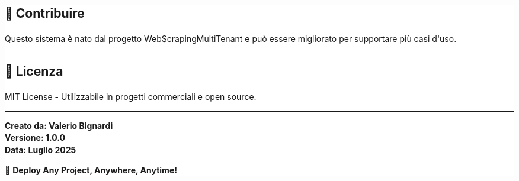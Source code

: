## 🤝 **Contribuire**

Questo sistema è nato dal progetto WebScrapingMultiTenant e può essere migliorato per supportare più casi d'uso.

## 📄 **Licenza**

MIT License - Utilizzabile in progetti commerciali e open source.

---

**Creato da: Valerio Bignardi**  
**Versione: 1.0.0**  
**Data: Luglio 2025**

🚀 **Deploy Any Project, Anywhere, Anytime!**
